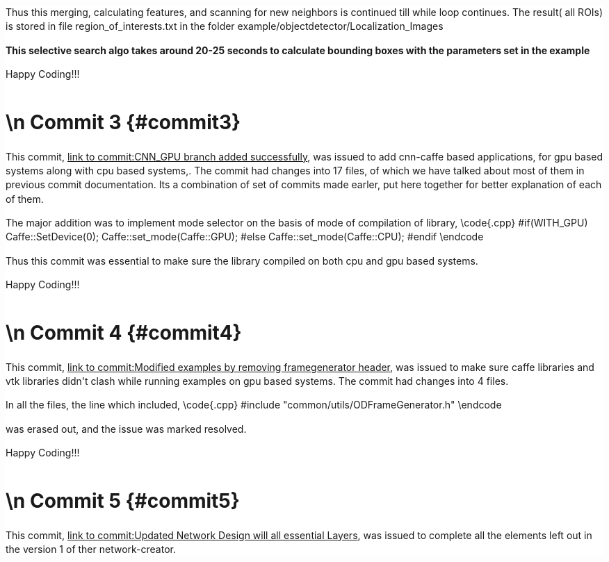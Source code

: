 Thus this merging, calculating features, and scanning for new neighbors is continued till while loop continues. The result( all ROIs) is stored in file region_of_interests.txt in the folder example/objectdetector/Localization_Images

**This selective search algo takes around 20-25 seconds to calculate bounding boxes with the parameters set in the example**

Happy Coding!!! 


\n 
Commit 3 {#commit3}
===

This commit, [link to commit:CNN_GPU branch added successfully](https://github.com/abhi-kumar/opendetection/commit/10dea203378cb5c2ae16ca25552e423422e33690), was issued to add cnn-caffe based applications, for gpu based systems along with cpu based systems,. The commit had changes into 17 files, of which we have talked about most of them in previous commit documentation. Its a combination of set of commits made earler, put here together for better explanation of each of them. 

The major addition was to implement mode selector on the basis of mode of compilation of library,
\code{.cpp}
#if(WITH_GPU)
Caffe::SetDevice(0);
Caffe::set_mode(Caffe::GPU);
#else
Caffe::set_mode(Caffe::CPU);
#endif
\endcode

Thus this commit was essential to make sure the library compiled on both cpu and gpu based systems.

Happy Coding!!!


\n 
Commit 4 {#commit4}
===

This commit, [link to commit:Modified examples by removing framegenerator header](examples/objectdetector/od_cnn_mnist_classification.cpp), was issued to make sure caffe libraries and vtk libraries didn't clash while running examples on gpu based systems. The commit had changes into 4 files.

In all the files, the line which included,
\code{.cpp}
#include "common/utils/ODFrameGenerator.h"
\endcode

was erased out, and the issue was marked resolved.

Happy Coding!!!


\n 
Commit 5 {#commit5}
===

This commit, [link to commit:Updated Network Design will all essential Layers](https://github.com/abhi-kumar/opendetection/commit/484df2ce77c0104b96f47178c7cf5c43d30c8efd), was issued to complete all the elements left out in the version 1 of ther network-creator.
